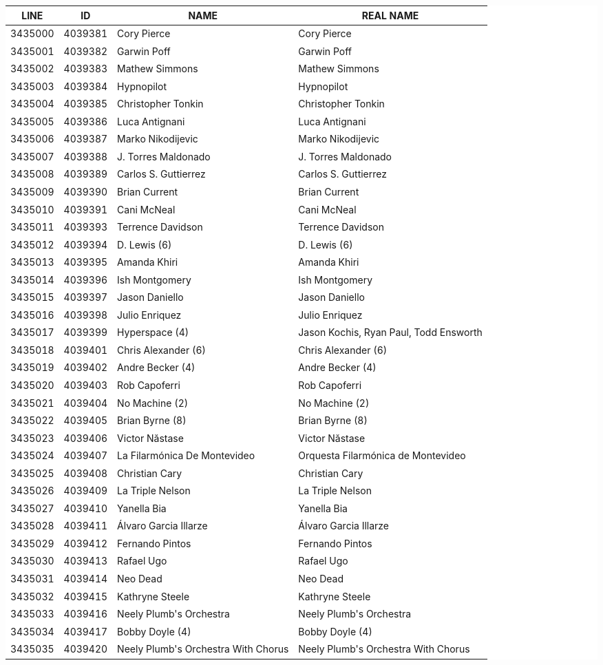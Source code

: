 | LINE   | ID        | NAME      | REAL NAME  |
| ------ | --------- | --------- | ---------- |
| 3435000 | 4039381 | Cory Pierce | Cory Pierce |
| 3435001 | 4039382 | Garwin Poff | Garwin Poff |
| 3435002 | 4039383 | Mathew Simmons | Mathew Simmons |
| 3435003 | 4039384 | Hypnopilot | Hypnopilot |
| 3435004 | 4039385 | Christopher Tonkin | Christopher Tonkin |
| 3435005 | 4039386 | Luca Antignani | Luca Antignani |
| 3435006 | 4039387 | Marko Nikodijevic | Marko Nikodijevic |
| 3435007 | 4039388 | J. Torres Maldonado | J. Torres Maldonado |
| 3435008 | 4039389 | Carlos S. Guttierrez | Carlos S. Guttierrez |
| 3435009 | 4039390 | Brian Current | Brian Current |
| 3435010 | 4039391 | Cani McNeal | Cani McNeal |
| 3435011 | 4039393 | Terrence Davidson | Terrence Davidson |
| 3435012 | 4039394 | D. Lewis (6) | D. Lewis (6) |
| 3435013 | 4039395 | Amanda Khiri | Amanda Khiri |
| 3435014 | 4039396 | Ish Montgomery | Ish Montgomery |
| 3435015 | 4039397 | Jason Daniello | Jason Daniello |
| 3435016 | 4039398 | Julio Enriquez | Julio Enriquez |
| 3435017 | 4039399 | Hyperspace (4) | Jason Kochis, Ryan Paul, Todd Ensworth |
| 3435018 | 4039401 | Chris Alexander (6) | Chris Alexander (6) |
| 3435019 | 4039402 | Andre Becker (4) | Andre Becker (4) |
| 3435020 | 4039403 | Rob Capoferri | Rob Capoferri |
| 3435021 | 4039404 | No Machine (2) | No Machine (2) |
| 3435022 | 4039405 | Brian Byrne (8) | Brian Byrne (8) |
| 3435023 | 4039406 | Victor Năstase | Victor Năstase |
| 3435024 | 4039407 | La Filarmónica De Montevideo | Orquesta Filarmónica de Montevideo |
| 3435025 | 4039408 | Christian Cary | Christian Cary |
| 3435026 | 4039409 | La Triple Nelson | La Triple Nelson |
| 3435027 | 4039410 | Yanella Bia | Yanella Bia |
| 3435028 | 4039411 | Álvaro Garcia Illarze | Álvaro Garcia Illarze |
| 3435029 | 4039412 | Fernando Pintos | Fernando Pintos |
| 3435030 | 4039413 | Rafael Ugo | Rafael Ugo |
| 3435031 | 4039414 | Neo Dead | Neo Dead |
| 3435032 | 4039415 | Kathryne Steele | Kathryne Steele |
| 3435033 | 4039416 | Neely Plumb's Orchestra | Neely Plumb's Orchestra |
| 3435034 | 4039417 | Bobby Doyle (4) | Bobby Doyle (4) |
| 3435035 | 4039420 | Neely Plumb's Orchestra With Chorus | Neely Plumb's Orchestra With Chorus |